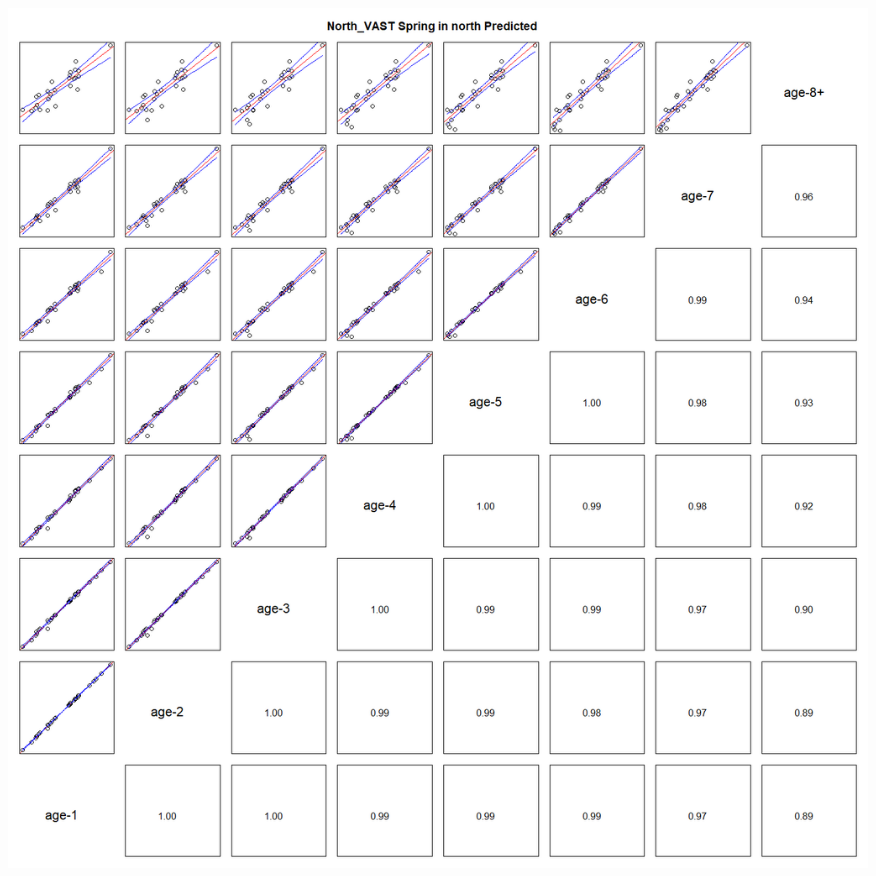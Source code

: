 <img src="plots_png/misc/catch_at_age_consistency_pred_North_VAST_Spring_north.png" width="1440" style="display: block; margin: auto;" />